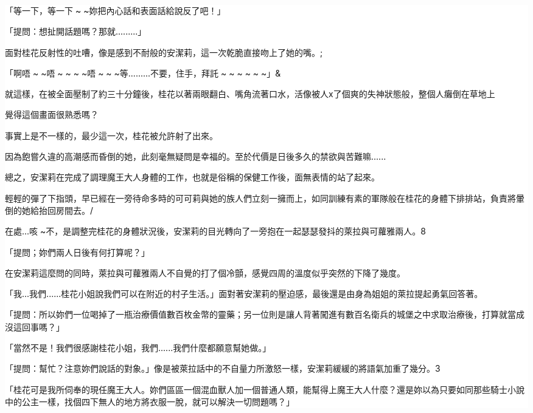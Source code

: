 
「等一下，等一下 ~ ~妳把內心話和表面話給說反了吧！」



「提問：想扯開話題嗎？那就.........」



面對桂花反射性的吐嘈，像是感到不耐般的安潔莉，這一次乾脆直接吻上了她的嘴。;



「啊唔 ~ ~唔 ~ ~ ~ ~唔 ~ ~ ~等.........不要，住手，拜託 ~ ~ ~ ~ ~ ~」&









就這樣，在被全面壓制了約三十分鐘後，桂花以著兩眼翻白、嘴角流著口水，活像被人x了個爽的失神狀態般，整個人癱倒在草地上



覺得這個畫面很熟悉嗎？



事實上是不一樣的，最少這一次，桂花被允許射了出來。



因為飽嘗久違的高潮感而昏倒的她，此刻毫無疑問是幸福的。至於代價是日後多久的禁欲與苦難嘛......



總之，安潔莉在完成了調理魔王大人身體的工作，也就是俗稱的保健工作後，面無表情的站了起來。



輕輕的彈了下指頭，早已經在一旁待命多時的可可莉與她的族人們立刻一擁而上，如同訓練有素的軍隊般在桂花的身體下排排站，負責將暈倒的她給抬回房間去。/



在處...咳 ~不，是調整完桂花的身體狀況後，安潔莉的目光轉向了一旁抱在一起瑟瑟發抖的萊拉與可蘿雅兩人。8



「提問；妳們兩人日後有何打算呢？」



在安潔莉這麼問的同時，萊拉與可蘿雅兩人不自覺的打了個冷顫，感覺四周的溫度似乎突然的下降了幾度。



「我...我們......桂花小姐說我們可以在附近的村子生活。」面對著安潔莉的壓迫感，最後還是由身為姐姐的萊拉提起勇氣回答著。



「提問：所以妳們一位喝掉了一瓶治療價值數百枚金幣的靈藥；另一位則是讓人背著闖進有數百名衛兵的城堡之中求取治療後，打算就當成沒這回事嗎？」



「當然不是！我們很感謝桂花小姐，我們......我們什麼都願意幫她做。」



「提問：幫忙？注意妳們說話的對象。」像是被萊拉話中的不自量力所激怒一樣，安潔莉緩緩的將語氣加重了幾分。3



「桂花可是我所伺奉的現任魔王大人。妳們區區一個混血獸人加一個普通人類，能幫得上魔王大人什麼？還是妳以為只要如同那些騎士小說中的公主一樣，找個四下無人的地方將衣服一脫，就可以解決一切問題嗎？」

